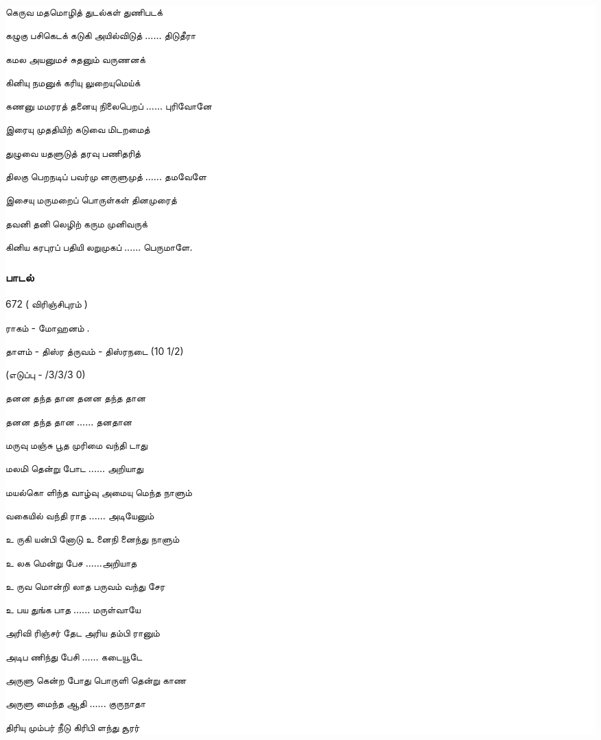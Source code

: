 கெருவ மதமொழித் துடல்கள் துணிபடக்  

கழுகு பசிகெடக் கடுகி அயில்விடுத் ...... திடுதீரா  

கமல அயனுமச் சுதனும் வருணனக்  

கினியு நமனுக் கரியு லுறையுமெய்க்  

கணனு மமரரத் தனையு நிலைபெறப் ...... புரிவோனே  

இரையு முததியிற் கடுவை மிடறமைத்  

துழுவை யதளுடுத் தரவு பணிதரித்  

திலகு பெறநடிப் பவர்மு னருளுமுத் ...... தமவேளே  

இசையு மருமறைப் பொருள்கள் தினமுரைத்  

தவனி தனி லெழிற் கரும முனிவருக்  

கினிய கரபுரப் பதியி லறுமுகப் ...... பெருமாளே.  

  

### பாடல்

 672 ( விரிஞ்சிபுரம் )  

  

ராகம் - மோஹனம் .  

தாளம் - திஸ்ர த்ருவம் - திஸ்ரநடை (10 1/2)  

(எடுப்பு - /3/3/3 0)  

தனன தந்த தான தனன தந்த தான  

தனன தந்த தான ...... தனதான  

மருவு மஞ்சு பூத முரிமை வந்தி டாது  

மலமி தென்று போட ...... அறியாது  

மயல்கொ ளிந்த வாழ்வு அமையு மெந்த நாளும்  

வகையில் வந்தி ராத ...... அடியேனும்  

உ ருகி யன்பி னோடு உ னைநி னைந்து நாளும்  

உ லக மென்று பேச ......அறியாத  

உ ருவ மொன்றி லாத பருவம் வந்து சேர  

உ பய துங்க பாத ...... மருள்வாயே  

அரிவி ரிஞ்சர் தேட அரிய தம்பி ரானும்  

அடிப ணிந்து பேசி ...... கடையூடே  

அருளு கென்ற போது பொருளி தென்று காண  

அருளு மைந்த ஆதி ...... குருநாதா  

திரியு மும்பர் நீடு கிரிபி ளந்து சூரர்  
